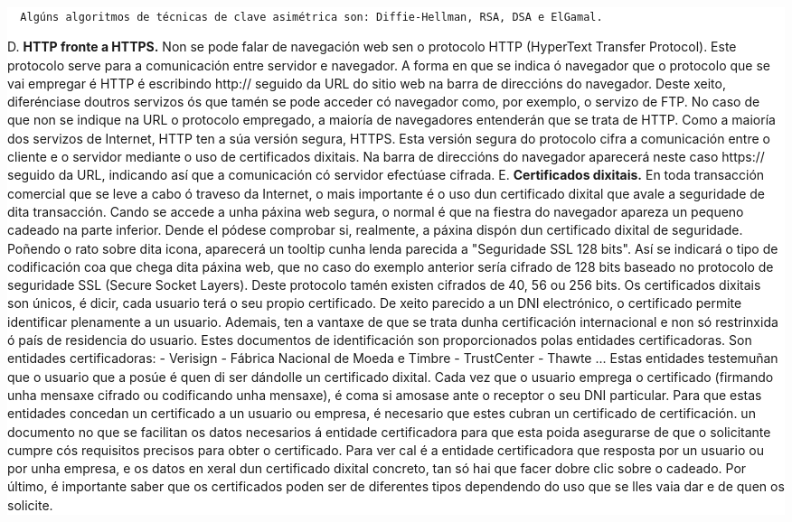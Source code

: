       Algúns algoritmos de técnicas de clave asimétrica son: Diffie-Hellman, RSA, DSA e ElGamal.
  D. **HTTP fronte a HTTPS.**
  Non se pode falar de navegación web sen o protocolo HTTP (HyperText Transfer Protocol). Este protocolo serve para a comunicación entre servidor e navegador.
  A forma en que se indica ó navegador que o protocolo que se vai empregar é HTTP é escribindo http:// seguido da URL do sitio web na barra de direccións do navegador. Deste xeito, diferénciase doutros servizos ós que tamén se pode acceder có navegador como, por exemplo, o servizo de FTP. No caso de que non se indique na URL o protocolo empregado, a maioría de navegadores entenderán que se trata de HTTP.
  Como a maioría dos servizos de Internet, HTTP ten a súa versión segura, HTTPS. Esta versión segura do protocolo cifra a comunicación entre o cliente e o servidor mediante o uso de certificados dixitais. Na barra de direccións do navegador aparecerá neste caso https:// seguido da URL, indicando así que a comunicación có servidor efectúase cifrada.
  E. **Certificados dixitais.**
  En toda transacción comercial que se leve a cabo ó traveso da Internet, o mais importante é o uso dun certificado dixital que avale a seguridade de dita transacción.
  Cando se accede a unha páxina web segura, o normal é que na fiestra do navegador apareza un pequeno cadeado na parte inferior. Dende el pódese comprobar si, realmente, a páxina dispón dun certificado dixital de seguridade. Poñendo o rato sobre dita icona, aparecerá un tooltip cunha lenda parecida a "Seguridade SSL 128 bits". Así se indicará o tipo de codificación coa que chega dita páxina web, que no caso do exemplo anterior sería cifrado de 128 bits baseado no protocolo de seguridade SSL (Secure Socket Layers). Deste protocolo tamén existen cifrados de 40, 56 ou 256 bits.
  Os certificados dixitais son únicos, é dicir, cada usuario terá o seu propio certificado. De xeito parecido a un DNI electrónico, o certificado permite identificar plenamente a un usuario. Ademais, ten a vantaxe de que se trata dunha certificación internacional e non só restrinxida ó país de residencia do usuario.
  Estes documentos de identificación son proporcionados polas entidades certificadoras. Son entidades certificadoras:
    - Verisign
    - Fábrica Nacional de Moeda e Timbre
    - TrustCenter
    - Thawte
    ...
Estas entidades testemuñan que o usuario que a posúe é quen di ser dándolle un certificado dixital. Cada vez que o usuario emprega o certificado (firmando unha mensaxe cifrado ou codificando unha mensaxe), é coma si amosase ante o receptor o seu DNI particular.
Para que estas entidades concedan un certificado a un usuario ou empresa, é necesario que estes cubran un certificado de certificación. un documento no que se facilitan os datos necesarios á entidade certificadora para que esta poida asegurarse de que o solicitante cumpre cós requisitos precisos para obter o certificado.
Para ver cal é a entidade certificadora que resposta por un usuario ou por unha empresa, e os datos en xeral dun certificado dixital concreto, tan só hai que facer dobre clic sobre o cadeado.
Por último, é importante saber que os certificados poden ser de diferentes tipos dependendo do uso que se lles vaia dar e de quen os solicite.

